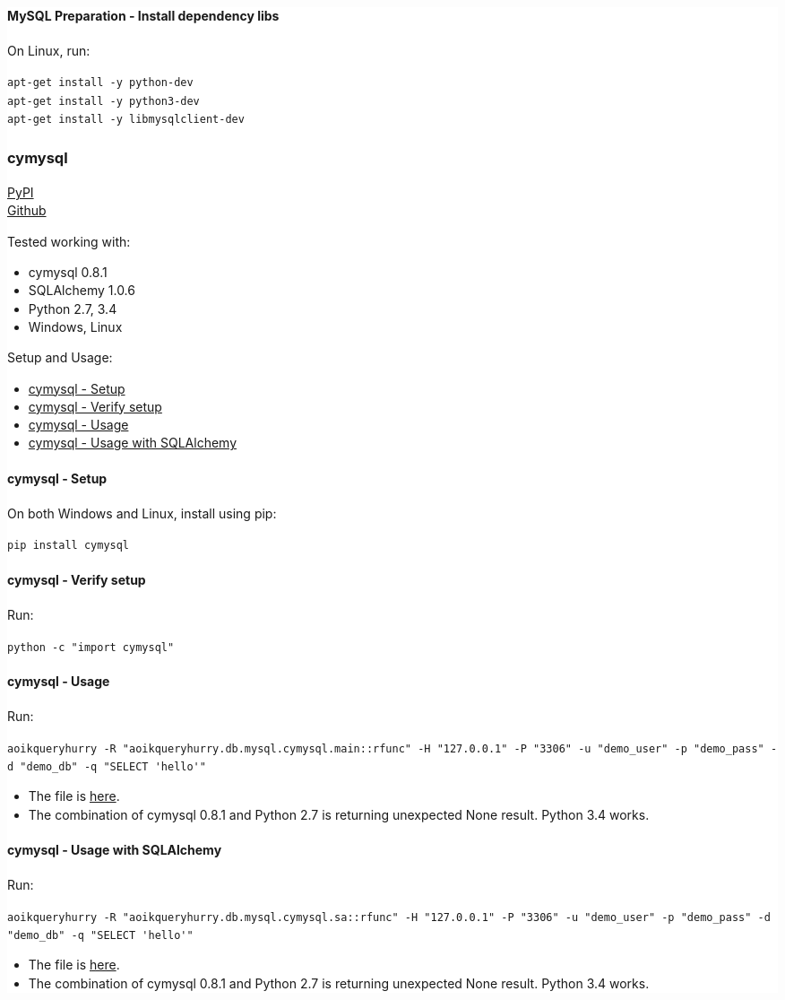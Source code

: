 #### MySQL Preparation - Install dependency libs
On Linux, run:
```
apt-get install -y python-dev
apt-get install -y python3-dev
apt-get install -y libmysqlclient-dev
```

### cymysql
[PyPI](https://pypi.python.org/pypi/cymysql)  
[Github](https://github.com/nakagami/CyMySQL)

Tested working with:
- cymysql 0.8.1
- SQLAlchemy 1.0.6
- Python 2.7, 3.4
- Windows, Linux

Setup and Usage:
- [cymysql - Setup](#cymysql---setup)
- [cymysql - Verify setup](#cymysql---verify-setup)
- [cymysql - Usage](#cymysql---usage)
- [cymysql - Usage with SQLAlchemy](#cymysql---usage-with-sqlalchemy)

#### cymysql - Setup
On both Windows and Linux, install using pip:
```
pip install cymysql
```

#### cymysql - Verify setup
Run:
```
python -c "import cymysql"
```

#### cymysql - Usage
Run:
```
aoikqueryhurry -R "aoikqueryhurry.db.mysql.cymysql.main::rfunc" -H "127.0.0.1" -P "3306" -u "demo_user" -p "demo_pass" -d "demo_db" -q "SELECT 'hello'"
```
- The file is [here](/src/aoikqueryhurry/db/mysql/cymysql/main.py).
- The combination of cymysql 0.8.1 and Python 2.7 is returning unexpected None result. Python 3.4 works.

#### cymysql - Usage with SQLAlchemy
Run:
```
aoikqueryhurry -R "aoikqueryhurry.db.mysql.cymysql.sa::rfunc" -H "127.0.0.1" -P "3306" -u "demo_user" -p "demo_pass" -d "demo_db" -q "SELECT 'hello'"
```
- The file is [here](/src/aoikqueryhurry/db/mysql/cymysql/sa.py).
- The combination of cymysql 0.8.1 and Python 2.7 is returning unexpected None result. Python 3.4 works.
